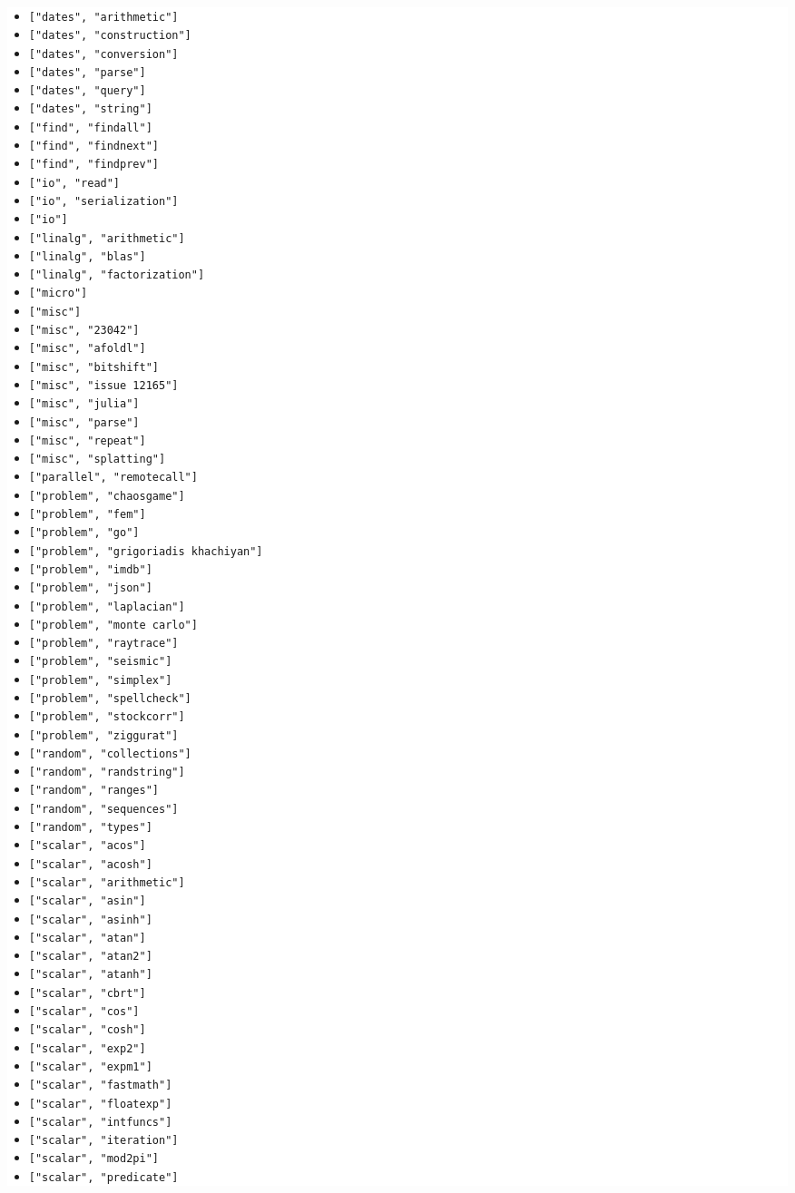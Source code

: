- `["dates", "arithmetic"]`
- `["dates", "construction"]`
- `["dates", "conversion"]`
- `["dates", "parse"]`
- `["dates", "query"]`
- `["dates", "string"]`
- `["find", "findall"]`
- `["find", "findnext"]`
- `["find", "findprev"]`
- `["io", "read"]`
- `["io", "serialization"]`
- `["io"]`
- `["linalg", "arithmetic"]`
- `["linalg", "blas"]`
- `["linalg", "factorization"]`
- `["micro"]`
- `["misc"]`
- `["misc", "23042"]`
- `["misc", "afoldl"]`
- `["misc", "bitshift"]`
- `["misc", "issue 12165"]`
- `["misc", "julia"]`
- `["misc", "parse"]`
- `["misc", "repeat"]`
- `["misc", "splatting"]`
- `["parallel", "remotecall"]`
- `["problem", "chaosgame"]`
- `["problem", "fem"]`
- `["problem", "go"]`
- `["problem", "grigoriadis khachiyan"]`
- `["problem", "imdb"]`
- `["problem", "json"]`
- `["problem", "laplacian"]`
- `["problem", "monte carlo"]`
- `["problem", "raytrace"]`
- `["problem", "seismic"]`
- `["problem", "simplex"]`
- `["problem", "spellcheck"]`
- `["problem", "stockcorr"]`
- `["problem", "ziggurat"]`
- `["random", "collections"]`
- `["random", "randstring"]`
- `["random", "ranges"]`
- `["random", "sequences"]`
- `["random", "types"]`
- `["scalar", "acos"]`
- `["scalar", "acosh"]`
- `["scalar", "arithmetic"]`
- `["scalar", "asin"]`
- `["scalar", "asinh"]`
- `["scalar", "atan"]`
- `["scalar", "atan2"]`
- `["scalar", "atanh"]`
- `["scalar", "cbrt"]`
- `["scalar", "cos"]`
- `["scalar", "cosh"]`
- `["scalar", "exp2"]`
- `["scalar", "expm1"]`
- `["scalar", "fastmath"]`
- `["scalar", "floatexp"]`
- `["scalar", "intfuncs"]`
- `["scalar", "iteration"]`
- `["scalar", "mod2pi"]`
- `["scalar", "predicate"]`